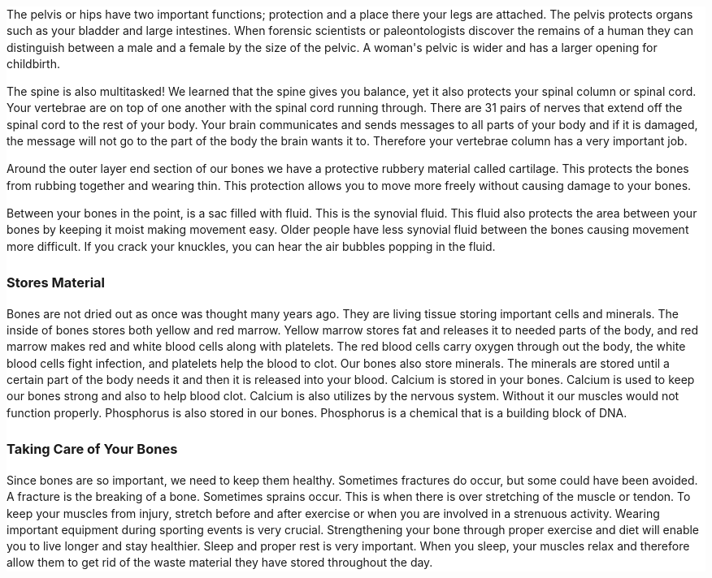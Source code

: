   The pelvis or hips have two important functions; protection and a place there your legs are attached. The pelvis protects organs such as your bladder and large intestines. When forensic scientists or paleontologists discover the remains of a human they can distinguish between a male and a female by the size of the pelvic. A woman's pelvic is wider and has a larger opening for childbirth.
 </p>
<p>
  The spine is also multitasked! We learned that the spine gives you balance, yet it also protects your spinal column or spinal cord. Your vertebrae are on top of one another with the spinal cord running through. There are 31 pairs of nerves that extend off the spinal cord to the rest of your body. Your brain communicates and sends messages to all parts of your body and if it is damaged, the message will not go to the part of the body the brain wants it to. Therefore your vertebrae column has a very important job.
 </p>
<p>
  Around the outer layer end section of our bones we have a protective rubbery material called cartilage. This protects the bones from rubbing together and wearing thin. This protection allows you to move more freely without causing damage to your bones.
 </p>
<p>
  Between your bones in the point, is a sac filled with fluid.  This is the synovial fluid.  This fluid also protects the area between your bones by keeping it moist making movement easy. Older people have less synovial fluid between the bones causing movement more difficult. If you crack your knuckles, you can hear the air bubbles popping in the fluid.
 </p>

<h3>
  Stores Material
 </h3>
 <p>
  Bones are not dried out as once was thought many years ago. They are living tissue storing important cells and minerals. The inside of bones stores both yellow and red marrow. Yellow marrow stores fat and releases it to needed parts of the body, and red marrow makes red and white blood cells along with platelets. The red blood cells carry oxygen through out the body, the white blood cells fight infection, and platelets help the blood to clot. Our bones also store minerals. The minerals are stored until a certain part of the body needs it and then it is released into your blood. Calcium is stored in your bones.  Calcium is used to keep our bones strong and also to help blood clot. Calcium is also utilizes by the nervous system. Without it our muscles would not function properly.  Phosphorus is also stored in our bones. Phosphorus is a chemical that is a building block of DNA.
 </p>

<h3>
  Taking Care of Your Bones
 </h3>
 <p>
  Since bones are so important, we need to keep them healthy. Sometimes fractures do occur, but some could have been avoided. A fracture is the breaking of a bone.  Sometimes sprains occur. This is when there is over stretching of the muscle or tendon.  To keep your muscles from injury, stretch before and after exercise or when you are involved in a strenuous activity. Wearing important equipment during sporting events is very crucial. Strengthening your bone through proper exercise and diet will enable you to live longer and stay healthier. Sleep and proper rest is very important. When you sleep, your muscles relax and therefore allow them to get rid of the waste material they have stored throughout the day.
 </p>
